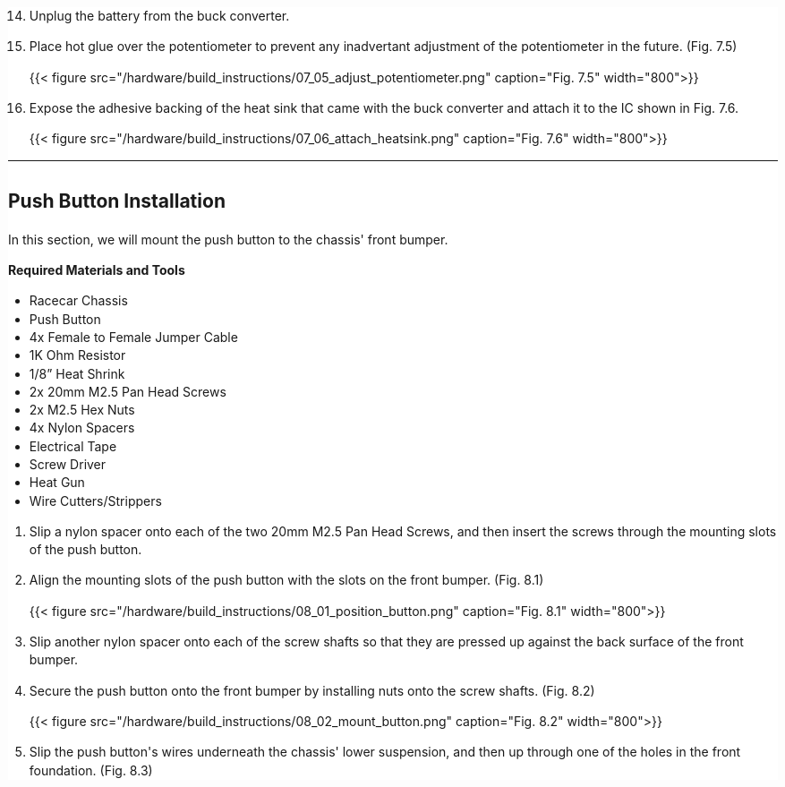 14. Unplug the battery from the buck converter.

15. Place hot glue over the potentiometer to prevent any inadvertant adjustment of the potentiometer in the future. (Fig. 7.5)

    {{< figure src="/hardware/build_instructions/07_05_adjust_potentiometer.png" caption="Fig. 7.5" width="800">}}

16. Expose the adhesive backing of the heat sink that came with the buck converter and attach it to the IC shown in Fig. 7.6.

    {{< figure src="/hardware/build_instructions/07_06_attach_heatsink.png" caption="Fig. 7.6" width="800">}}

___
## Push Button Installation


In this section, we will mount the push button to the chassis' front bumper.

<iframe width="800" height="450" style="margin-bottom:25px" src="https://www.youtube.com/embed/hrNcLfbRXBI?list=PLU9BrzGX4PH2DHZzxOg2gEkLMXhpkS7fV" frameborder="0" allow="accelerometer; autoplay; encrypted-media; gyroscope; picture-in-picture" allowfullscreen></iframe>

**Required Materials and Tools**

* Racecar Chassis
* Push Button
* 4x Female to Female Jumper Cable
* 1K Ohm Resistor
* 1/8” Heat Shrink
* 2x 20mm M2.5 Pan Head Screws
* 2x M2.5 Hex Nuts
* 4x Nylon Spacers
* Electrical Tape
* Screw Driver
* Heat Gun
* Wire Cutters/Strippers

1. Slip a nylon spacer onto each of the two 20mm M2.5 Pan Head Screws, and then insert the screws through the mounting slots of the push button.

2. Align the mounting slots of the push button with the slots on the front bumper. (Fig. 8.1)

    {{< figure src="/hardware/build_instructions/08_01_position_button.png" caption="Fig. 8.1" width="800">}}

3. Slip another nylon spacer onto each of the screw shafts so that they are pressed up against the back surface of the front bumper.

4. Secure the push button onto the front bumper by installing nuts onto the screw shafts. (Fig. 8.2)

    {{< figure src="/hardware/build_instructions/08_02_mount_button.png" caption="Fig. 8.2" width="800">}}

5. Slip the push button's wires underneath the chassis' lower suspension, and then up through one of the holes in the front foundation. (Fig. 8.3)

